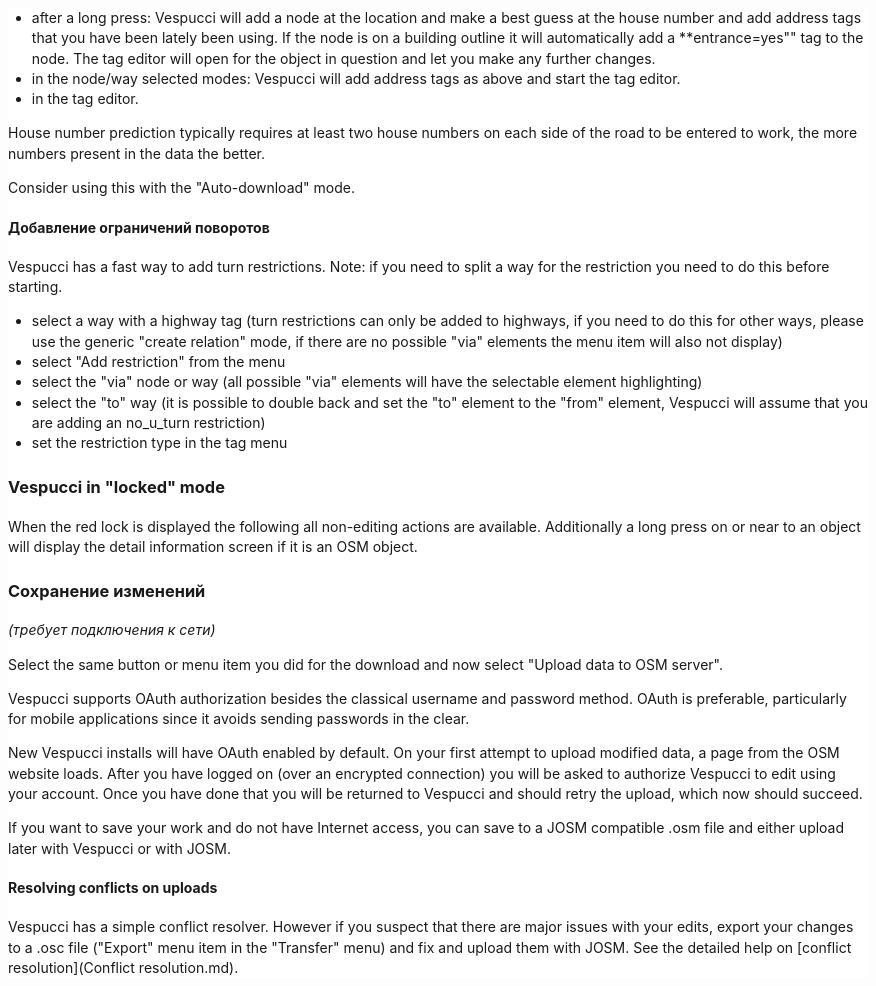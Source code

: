 * after a long press: Vespucci will add a node at the location and make a best guess at the house number and add address tags that you have been lately been using. If the node is on a building outline it will automatically add a **entrance=yes"" tag to the node. The tag editor will open for the object in question and let you make any further changes.
* in the node/way selected modes: Vespucci will add address tags as above and start the tag editor.
* in the tag editor.

House number prediction typically requires at least two house numbers on each side of the road to be entered to work, the more numbers present in the data the better.

Consider using this with the "Auto-download" mode.  

#### Добавление ограничений поворотов

Vespucci has a fast way to add turn restrictions. Note: if you need to split a way for the restriction you need to do this before starting.

* select a way with a highway tag (turn restrictions can only be added to highways, if you need to do this for other ways, please use the generic "create relation" mode, if there are no possible "via" elements the menu item will also not display)
* select "Add restriction" from the menu
* select the "via" node or way (all possible "via" elements will have the selectable element highlighting)
* select the "to" way (it is possible to double back and set the "to" element to the "from" element, Vespucci will assume that you are adding an no_u_turn restriction)
* set the restriction type in the tag menu
 
### Vespucci in "locked" mode
 
When the red lock is displayed the following all non-editing actions are available. Additionally a long press on or near to an object will display the detail information screen if it is an OSM object.

### Сохранение изменений

*(требует подключения к сети)*

Select the same button or menu item you did for the download and now select "Upload data to OSM server".

Vespucci supports OAuth authorization besides the classical username and password method. OAuth is preferable, particularly for mobile applications since it avoids sending passwords in the clear.

New Vespucci installs will have OAuth enabled by default. On your first attempt to upload modified data, a page from the OSM website loads. After you have logged on (over an encrypted connection) you will be asked to authorize Vespucci to edit using your account. Once you have done that you will be returned to Vespucci and should retry the upload, which now should succeed.

If you want to save your work and do not have Internet access, you can save to a JOSM compatible .osm file and either upload later with Vespucci or with JOSM. 

#### Resolving conflicts on uploads

Vespucci has a simple conflict resolver. However if you suspect that there are major issues with your edits, export your changes to a .osc file ("Export" menu item in the "Transfer" menu) and fix and upload them with JOSM. See the detailed help on [conflict resolution](Conflict resolution.md).  
